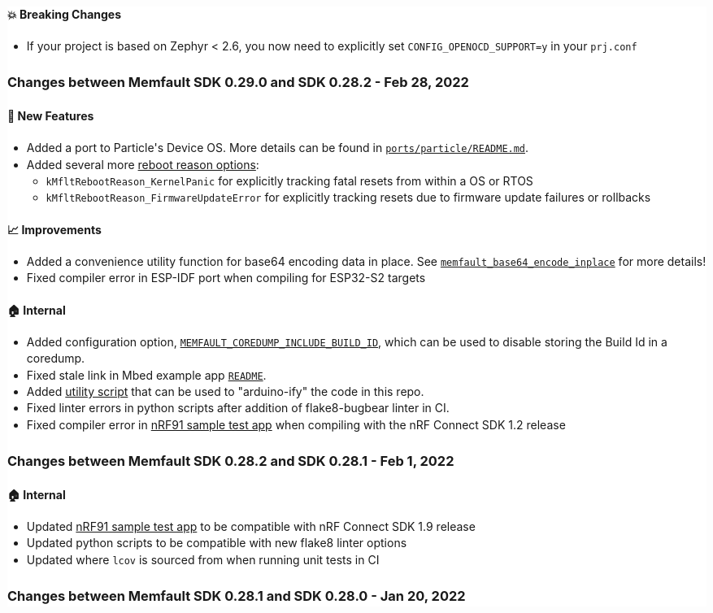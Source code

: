 #### :boom: Breaking Changes

- If your project is based on Zephyr < 2.6, you now need to explicitly set
  `CONFIG_OPENOCD_SUPPORT=y` in your `prj.conf`

### Changes between Memfault SDK 0.29.0 and SDK 0.28.2 - Feb 28, 2022

#### :rocket: New Features

- Added a port to Particle's Device OS. More details can be found in
  [`ports/particle/README.md`](ports/particle/README.md).
- Added several more
  [reboot reason options](components/include/memfault/core/reboot_reason_types.h#L16):
  - `kMfltRebootReason_KernelPanic` for explicitly tracking fatal resets from
    within a OS or RTOS
  - `kMfltRebootReason_FirmwareUpdateError` for explicitly tracking resets due
    to firmware update failures or rollbacks

#### :chart_with_upwards_trend: Improvements

- Added a convenience utility function for base64 encoding data in place. See
  [`memfault_base64_encode_inplace`](components/include/memfault/util/base64.h#L35)
  for more details!
- Fixed compiler error in ESP-IDF port when compiling for ESP32-S2 targets

#### :house: Internal

- Added configuration option,
  [`MEMFAULT_COREDUMP_INCLUDE_BUILD_ID`](components/include/memfault/default_config.h#L1),
  which can be used to disable storing the Build Id in a coredump.
- Fixed stale link in Mbed example app [`README`](examples/mbed/README.md).
- Added [utility script](scripts/create_arduino_library.py) that can be used to
  "arduino-ify" the code in this repo.
- Fixed linter errors in python scripts after addition of flake8-bugbear linter
  in CI.
- Fixed compiler error in
  [nRF91 sample test app](examples/nrf-connect-sdk/nrf9160/memfault_demo_app)
  when compiling with the nRF Connect SDK 1.2 release

### Changes between Memfault SDK 0.28.2 and SDK 0.28.1 - Feb 1, 2022

#### :house: Internal

- Updated
  [nRF91 sample test app](examples/nrf-connect-sdk/nrf9160/memfault_demo_app) to
  be compatible with nRF Connect SDK 1.9 release
- Updated python scripts to be compatible with new flake8 linter options
- Updated where `lcov` is sourced from when running unit tests in CI

### Changes between Memfault SDK 0.28.1 and SDK 0.28.0 - Jan 20, 2022
